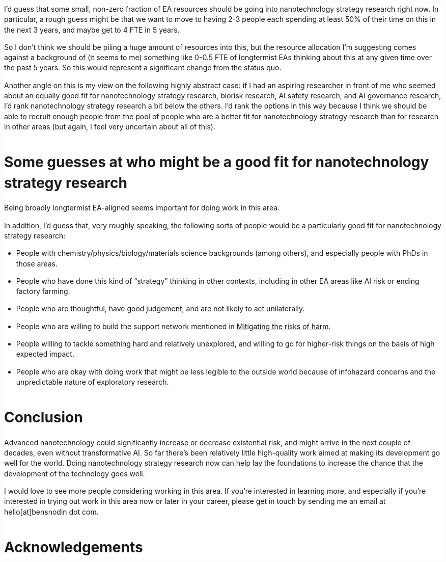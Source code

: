 I’d guess that some small, non-zero fraction of EA resources should be going into nanotechnology strategy research right now. In particular, a rough guess might be that we want to move to having 2-3 people each spending at least 50% of their time on this in the next 3 years, and maybe get to 4 FTE in 5 years.

So I don’t think we should be piling a huge amount of resources into this, but the resource allocation I’m suggesting comes against a background of (it seems to me) something like 0-0.5 FTE of longtermist EAs thinking about this at any given time over the past 5 years. So this would represent a significant change from the status quo.

Another angle on this is my view on the following highly abstract case: if I had an aspiring researcher in front of me who seemed about an equally good fit for nanotechnology strategy research, biorisk research, AI safety research, and AI governance research, I’d rank nanotechnology strategy research a bit below the others. I’d rank the options in this way because I think we should be able to recruit enough people from the pool of people who are a better fit for nanotechnology strategy research than for research in other areas (but again, I feel very uncertain about all of this).

# Some guesses at who might be a good fit for nanotechnology strategy research

Being broadly longtermist EA-aligned seems important for doing work in this area.

In addition, I’d guess that, very roughly speaking, the following sorts of people would be a particularly good fit for nanotechnology strategy research:

* People with chemistry/physics/biology/materials science backgrounds (among others), and especially people with PhDs in those areas.

* People who have done this kind of “strategy” thinking in other contexts, including in other EA areas like AI risk or ending factory farming.

* People who are thoughtful, have good judgement, and are not likely to act unilaterally.
* People who are willing to build the support network mentioned in <a href="#mitigating">Mitigating the risks of harm</a>.

* People willing to tackle something hard and relatively unexplored, and willing to go for higher-risk things on the basis of high expected impact.

* People who are okay with doing work that might be less legible to the outside world because of infohazard concerns and the unpredictable nature of exploratory research.

# Conclusion

Advanced nanotechnology could significantly increase or decrease existential risk, and might arrive in the next couple of decades, even without transformative AI. So far there’s been relatively little high-quality work aimed at making its development go well for the world. Doing nanotechnology strategy research now can help lay the foundations to increase the chance that the development of the technology goes well.

I would love to see more people considering working in this area. If you’re interested in learning more, and especially if you’re interested in trying out work in this area now or later in your career, please get in touch by sending me an email at hello[at]bensnodin dot com.

# Acknowledgements


[^1]: In my opinion, the public work with the most authoritative and detailed description of the APM concept is Drexler’s 2013 book, _[Radical Abundance](https://smile.amazon.com/Radical-Abundance-Revolution-Nanotechnology-Civilization/dp/1610391136)_ (especially chapter 10, and parts of chapters 1 and 2).
[^2]: Drexler claims that (something similar to) complex APM would be able to manufacture products for $1/kg or less and with a throughput of 1kg every 3 hours or less per kg of machinery (for "1/kg or less", see, for example, _[Radical Abundance](https://smile.amazon.com/Radical-Abundance-Revolution-Nanotechnology-Civilization/dp/1610391136)_, 2013, p. 172; for "a throughput of 1kg every 3 hours or less per kg of machinery", see _[Nanosystems](https://www.amazon.com/Nanosystems-P-K-Eric-Drexler/dp/0471575186/)_, 1992, p. 1, 3rd bullet). I set a lower bar for my definition of consequential APM here because I think this lower bar is more than sufficient to imply an extremely impactful technology, while perhaps capturing a larger fraction of potential scenarios over the next few decades.
[^3]: The more certain we are that the development of complex APM naturally implies the development of consequential APM soon afterwards, the less useful it is to distinguish these concepts (I think this partly explains why they are often bundled together). But I’m uncertain enough to find the distinction useful.
[^4]: Someone who read a draft of this post mentioned they felt initially sceptical that it makes sense to think of ribosomes (or other nanoscale objects) as “machines”, and that they found the [Wikipedia page on molecular machines](https://perma.cc/DKX7-23B9) helpful for reducing this scepticism.
[^5]: In addition to showing that such machines are feasible, this suggests that one approach to engineering nanoscale machines doing mechanical assembly might be to use biological machines as the starting point.<br><br> One approach that uses biological machines as the starting point is the approach I associate with synthetic biology, which involves making incremental changes to existing biological machines to achieve some goal (I’ll refer to this as the “synthetic biology approach” from now on, although I don’t know whether synthetic biologists would agree with this characterisation). This approach seems to be very challenging. My impression is that this is because the effect of small modifications is hard to predict, and because biological machines often stop working outside of their usual conditions. Still, I think some people see this as the best approach for developing something like advanced nanotechnology.<br><br> Another approach that uses biological machines as the starting point is the “soft path” approach to APM described by Drexler (see, for example, Appendix II of _[Radical Abundance](https://smile.amazon.com/Radical-Abundance-Revolution-Nanotechnology-Civilization/dp/1610391136)_). This approach also starts with engineering biological molecules such as proteins (or synthetic but somewhat similar molecules), but is quite different to the synthetic biology approach, because the biological molecules are used more as a building material than as active machines in their own right, and are generally completely removed from their biological context. This soft path approach seems like a more plausible path to me than the synthetic biology approach. So far the soft path approach has had far less effort directed to it than the synthetic biology approach, as far as I’m aware.
[^6]: I’m mostly relying on the analysis described in Paul Christiano’s [Simple evolution analogy](https://perma.cc/6RRR-C85Z) for this claim. From that document: <br><br>_I think the typical pattern is for human artifacts to be 2-3 OOM [order of magnitude, i.e. a factor of 10] less efficient than their biological analogs, measured by “How much energy/mass is needed to achieve a given level of performance?”_ <br><br> For example, a top GPU is said to perform roughly 1-2 OOM fewer Flops per unit power than a human brain, and artificial photodetectors are said to require roughly 3-4 OOM as much power as a human eye to attain the same level of performance. Note that the analysis in that document is fairly rough, although I’d be very surprised if it turned out not to be the case that naturally evolved systems often outperform present-day ones on important dimensions.
[^7]: For example, we could imagine a system occupying a 1000nm × 1000nm × 1000nm volume, and composed of nanoscale machines, that can perform one assembly operation at a time. We could fit 1,000,000,000,000 such systems into 1cm³. (Atomic force microscopes are used today to manipulate atoms one at a time, and my impression, from briefly talking to someone who uses atomic force microscopes for their research, is that they are generally around 1cm³ in size or larger (potentially much larger, depending on what you count as the atomic force microscope and what you count as its supporting infrastructure).)
[^8]: Though note that these high frequency, parallel operations involving single molecules each make a tiny amount of progress towards creating a structure of appreciable size, so overall we might expect these machines to make their own mass in product within say minutes, hours, or days, rather than say once per second or 1 billion times per second.
[^9]: According to Paul Christiano’s [Simple evolution analogy](https://perma.cc/6RRR-C85Z): “Manufacturing costs differ by a further 2-4 OOM” (“OOM” stands for “order of magnitude”, i.e. a factor of 10).
[^10]: I haven’t given a large amount of thought to how advanced nanotechnology might deviate from consequential APM, and I can easily see my views changing significantly in the future. Naively, though, here are some ways I imagine the technology might deviate from consequential APM: it might not be the case that most of the assembly machinery is atomically precise; maybe assembly methods or physical phenomena other than mechanical positioning are very important; maybe important components involved in the assembly of nanoscale products are not themselves nanoscale; maybe the assembly machines would not be very stiff; or maybe “control the trajectories of small molecules” wouldn’t be a natural description of the machinery’s operation. <br><br>These alternatives to APM might often be things that are technically not consequential APM but are so similar that they can be treated as equivalent to consequential APM for most practical purposes. But perhaps many have substantial enough differences that the distinction turns out to matter for thinking about nanotechnology strategy.
[^12]: For example, we might sometimes be more interested in the question “how likely is it that advanced nanotechnology will be developed by 2040?” than the question “how likely is it that _APM_ will be developed by 2040?”, because advanced nanotechnology has consequences as important as those of APM (or perhaps even more important), and answering the question for advanced nanotechnology might involve similar considerations but have a significantly different answer.
[^13]: This guess of a 70% probability is basically driven by: “It’s hard for me to imagine this not being a really big deal, but I haven’t thought about this that much, and maybe my imagination just isn’t very good.”
[^14]: For example, [this transcript of an 80,000 Hours podcast with Carl Shulman](https://perma.cc/69FQ-M74A) quotes Shulman discussing the Soviets’ apparent willingness to develop bioweapons that they couldn’t protect their own people against (though presumably a weapon that could kill everyone would look less appealing than a weapon that kills some random fraction of the global population; and Soviet decision-makers might have felt that they could protect themselves through physical isolation, for example): <br><br> _It’s hard to know exactly how much work they would put into pandemic things, because… With pandemic pathogens, they’re going to destroy your own population unless you have already made a vaccine for it. <br><br> And so the US eschewed weapons of that sort towards the end of its bioweapons program before it abandoned it entirely, on the theory that they only wanted weapons they could aim. But the Soviets did work on making smallpox more deadly, and defeat vaccines. So, there was interest in doing at least some of this ruin-the-world kind of bioweapons research._
[^15]: We might also expect that the TAI we get might be different if it’s developed using a huge amount of computational resources made available by advanced nanotechnology (other than the differences we’d expect to directly follow from earlier TAI). For example, maybe the TAI we get would be more likely to follow present-day paradigms, like [stochastic gradient descent](https://perma.cc/H7R3-8GFU), which (very speculatively) could have safety implications.
[^16]: Although perhaps some new weapons other than grey goo would also involve nanoscale devices, and you might consider the components of new kinds of computers to be “novel nanoscale devices”.
[^17]: Here’s a quick attempt to brainstorm considerations that seem to be feeding into my views here: "Drexler has sketched a reasonable-looking pathway and endpoint", "no-one has shown X isn't feasible even though presumably some people tried", "things are complicated and usually don't turn out how you expect", "no new physics is needed", "X seems intuitively doable given my intuitions from molecular simulations", "it's hard to be sure of anything", "trend-breaking tech rarely happens but does sometimes".
[^18]: [Richard Jones](https://perma.cc/G93J-7EWG) is a notable example of a highly credentialed person who seems to have engaged seriously with the question of the feasibility of APM. He seems to think that something resembling complex APM is feasible, although he seems sceptical about the feasibility of something with the kind of capabilities described by consequential APM. See, for example, Open Philanthropy’s [A conversation with Richard Jones on September 30, 2014](https://perma.cc/D9B2-YGAR).
[^19]: I’d speculate that there might be a decent minority of now-senior researchers who entered the field around 1995-2005, excited by the vision for nanotechnology laid out in Drexler’s works and the creation of the National Nanotechnology Initiative in the US. Perhaps these researchers nowadays have a vague sense for what Drexler’s ideas are (and probably consider APM-like visions for nanotechnology to be too far in the future to be worth thinking about).
[^20]: Michael Nielsen has written a very nice, relatively quick [introduction to scanning tunnelling microscopy](https://perma.cc/DR3A-5NW3) (scanning tunnelling microscopy is a type of scanning probe microscopy).
[^21]: My perception is that the hard path to APM is less promising than an alternative path called the “soft path” (see footnote 5). This perception mostly comes from what people around me seem to think, and those views in turn perhaps mostly come from Drexler’s view on this. I don’t have much of an inside view here myself; my impression is that deliberate hard path work has been occurring for many years (most notably at Zyvex) without much to show for it, but this seems like only weak evidence, partly because the level of investment has apparently been quite low.
[^22]: For a more thorough overview of recent (and less recent) R&D relevant for advanced nanotechnology, see Adam Marblestone’s [Bottleneck analysis: positional chemistry](https://perma.cc/39E5-LQRJ). The most relevant sections are “Building blocks that emerged in the meantime”, and “Explicit work on positionally directed covalent chemistry”. (Note that the focus of the report is on a technology the author calls “positional chemistry”, which is different to advanced nanotechnology, but is closely related.)
[^23]: Although positional assembly with DNA suprastructures might soon be demonstrated, as a result of [this grant](https://perma.cc/QX4Z-WLCX), which seems to me to represent relevant progress.
[^24]: Of course, this lack of empirical evidence also pushes against high confidence that progress will be very fast if a large research effort emerges. But I expect people will already be inclined not to be confident that progress will be very fast if a large research effort emerges.
[^25]: To be clear, this number does not assume feasibility, unlike my median timeline estimate.
[^26]: As a somewhat independent data point, Daniel Eth, a former colleague of mine at the Future of Humanity Institute who has spent time thinking about APM, told me that he guesses a 1% probability for roughly the event “advanced nanotechnology arrives by 2040 and isn't preceded by advanced AI”, where "advanced AI" is, roughly "AGI or transformative AI or CAIS or some future AI that is a similarly huge deal" (note that AI that dramatically speeds up technological progress doesn't necessarily qualify as advanced AI). Daniel said, “I'd expect [the estimate would] move around a bit, but probably not more than one order of magnitude.”
[^27]: Here are some examples of work from these organisations:<br><br> Foresight Institute: the [list of articles tagged molecular manufacturing](https://web.archive.org/web/20210918221108/https://foresight.org/category/molecular-manufacturing/) includes lots of commentary on relevant (incremental) scientific advances, e.g. [this commentary on a 2014 paper on manipulating atoms with AFM](https://web.archive.org/web/20220503171301/https://foresight.org/building-atom-by-atom-on-insulator-at-room-temperature/). <br><br>Center for Responsible Nanotechnology: [Overview of Current Findings](https://perma.cc/N7KL-QACL) (NB my current weak impression from skimming a few articles is that the material on the Center for Responsible Nanotechnology website probably contains some inaccurate or misleading statements). <br><br>The [IMM website](https://perma.cc/76DH-T5QL) says that Institute for Molecular Manufacturing members contributed to a 2007 report called [Productive Nanosystems: A Technology Roadmap](https://perma.cc/2JHP-64X9).
[^29]: Note that an assumption underlying this argument is that there’s not much value in doing nanotechnology strategy work to understand or prepare for scenarios where TAI precedes the development of advanced nanotechnology, because TAI makes everything go crazy such that it’s hard to plan for after that point. However, if you do think such work might be valuable, the case for nanotechnology strategy research looks stronger, because there’s a broader range of future scenarios where this work is relevant. (As mentioned in the main text, it seems reasonable to me to think that work on nanotechnology strategy will be much less useful if advanced nanotechnology is preceded by TAI, but I’m not confident in this and my view feels quite unstable.)
[^30]: Although note that, for example, Drexler has written several books on topics within advanced nanotechnology and the Foresight Institute runs a programme promoting the development of APM, so discussion of advanced nanotechnology would not happen against a background of complete silence on the topic.
[^31]: This isn’t strictly true because some molecules might contain different isotopes; but it doesn’t seem likely that the presence of different isotopes would usually matter much, and rare isotopes could in principle be filtered out if necessary.
[^32]: Provided that there are no errors in the assembly process that lead to incorrect building block placement or bonding. Products could be checked for errors and any errors could be corrected or the misformed products could be discarded; although it’s not clear to me how effective this would be in practice at eliminating errors.
[^33]: In [Biological and Nanomechanical Systems: Contrasts in Evolutionary Capacity](https://perma.cc/36HY-QTG7) (1989), Drexler discusses how and why designed systems differ from evolved ones. These LessWrong posts also make relevant arguments, in the context of TAI: [Building brain-inspired AGI is infinitely easier than understanding the brain](https://perma.cc/8SXW-JJZ8) and [Birds, Brains, Planes, and AI: Against Appeals to the Complexity/Mysteriousness/Efficiency of the Brain](https://perma.cc/F8MC-YCZA).
[^34]: This [2016 Nature Methods article](https://perma.cc/VE2E-69A3) reports bacteria growing with a cell count doubling time of less than 10 minutes. I haven’t found numbers for the rate of total mass doubling, but I understand that cell mass remains roughly constant over successive generations, implying that total mass doubles at roughly the same rate as cell count.
[^35]: Relatedly, Robert Freitas and Ralph Merkle report in [Kinematic Self-Replicating Machines] that ribosomes can produce their own mass in proteins in ~5-12 minutes (Ctrl+F for “If the bacterial ribosome” on the linked page).
[^36]: Drexler describes something along these lines in [The Stealth Threat: An Interview with K. Eric Drexler](https://journals.sagepub.com/doi/full/10.2968/063001018).
[^37]: Though it’s not completely clear to me how useful the “advanced nanotechnology” framing is here, as opposed to, say, something like “advanced biotechnology”.